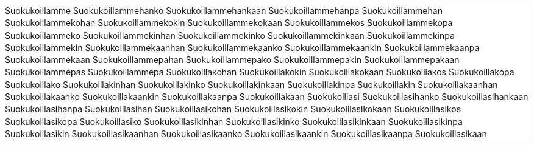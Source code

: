 Suokukoillamme
Suokukoillammehanko
Suokukoillammehankaan
Suokukoillammehanpa
Suokukoillammehan
Suokukoillammekohan
Suokukoillammekokin
Suokukoillammekokaan
Suokukoillammekos
Suokukoillammekopa
Suokukoillammeko
Suokukoillammekinhan
Suokukoillammekinko
Suokukoillammekinkaan
Suokukoillammekinpa
Suokukoillammekin
Suokukoillammekaanhan
Suokukoillammekaanko
Suokukoillammekaankin
Suokukoillammekaanpa
Suokukoillammekaan
Suokukoillammepahan
Suokukoillammepako
Suokukoillammepakin
Suokukoillammepakaan
Suokukoillammepas
Suokukoillammepa
Suokukoillakohan
Suokukoillakokin
Suokukoillakokaan
Suokukoillakos
Suokukoillakopa
Suokukoillako
Suokukoillakinhan
Suokukoillakinko
Suokukoillakinkaan
Suokukoillakinpa
Suokukoillakin
Suokukoillakaanhan
Suokukoillakaanko
Suokukoillakaankin
Suokukoillakaanpa
Suokukoillakaan
Suokukoillasi
Suokukoillasihanko
Suokukoillasihankaan
Suokukoillasihanpa
Suokukoillasihan
Suokukoillasikohan
Suokukoillasikokin
Suokukoillasikokaan
Suokukoillasikos
Suokukoillasikopa
Suokukoillasiko
Suokukoillasikinhan
Suokukoillasikinko
Suokukoillasikinkaan
Suokukoillasikinpa
Suokukoillasikin
Suokukoillasikaanhan
Suokukoillasikaanko
Suokukoillasikaankin
Suokukoillasikaanpa
Suokukoillasikaan